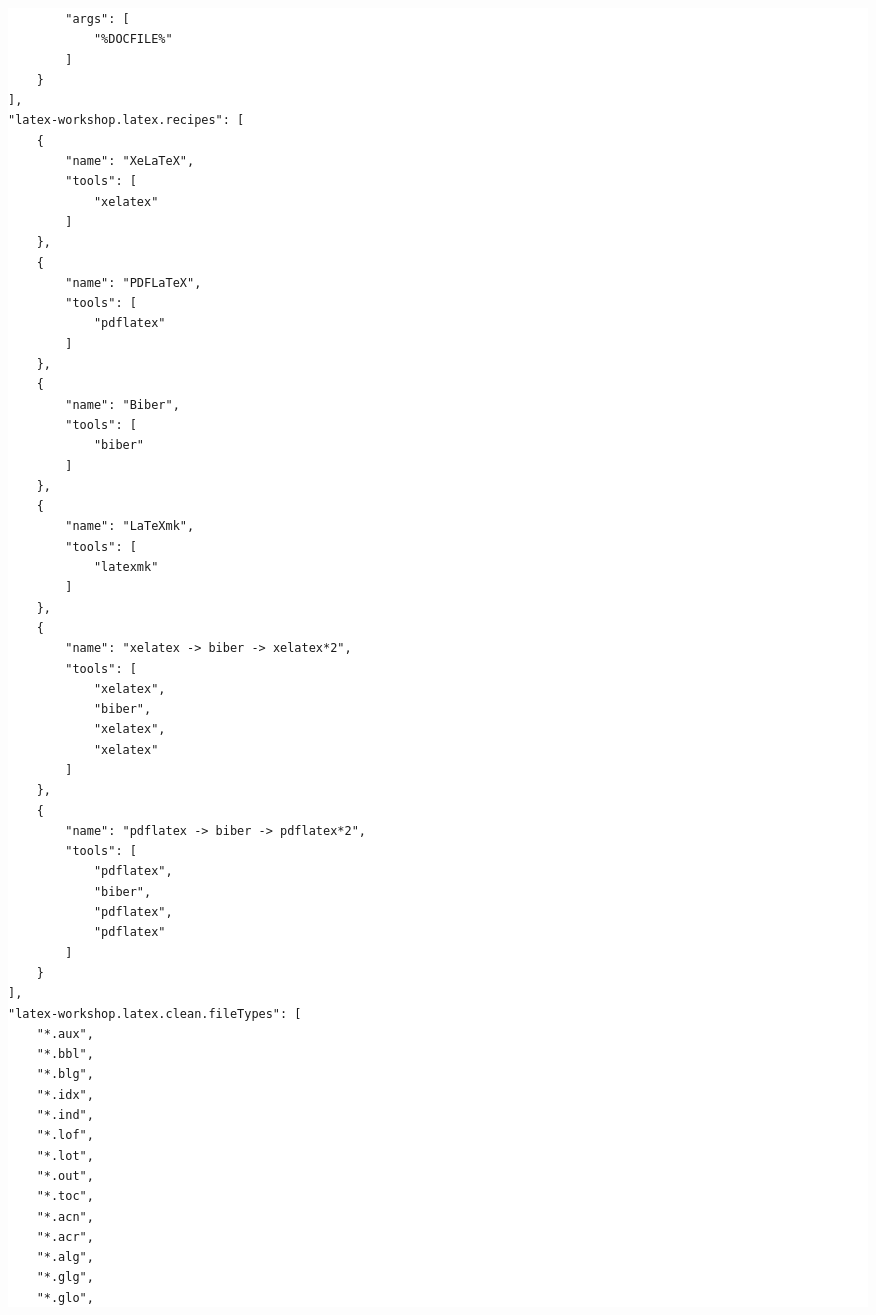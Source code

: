             "args": [
                "%DOCFILE%"
            ]
        }
    ],
    "latex-workshop.latex.recipes": [
        {
            "name": "XeLaTeX",
            "tools": [
                "xelatex"
            ]
        },
        {
            "name": "PDFLaTeX",
            "tools": [
                "pdflatex"
            ]
        },
        {
            "name": "Biber",
            "tools": [
                "biber"
            ]
        },
        {
            "name": "LaTeXmk",
            "tools": [
                "latexmk"
            ]
        },
        {
            "name": "xelatex -> biber -> xelatex*2",
            "tools": [
                "xelatex",
                "biber",
                "xelatex",
                "xelatex"
            ]
        },
        {
            "name": "pdflatex -> biber -> pdflatex*2",
            "tools": [
                "pdflatex",
                "biber",
                "pdflatex",
                "pdflatex"
            ]
        }
    ],
    "latex-workshop.latex.clean.fileTypes": [
        "*.aux",
        "*.bbl",
        "*.blg",
        "*.idx",
        "*.ind",
        "*.lof",
        "*.lot",
        "*.out",
        "*.toc",
        "*.acn",
        "*.acr",
        "*.alg",
        "*.glg",
        "*.glo",